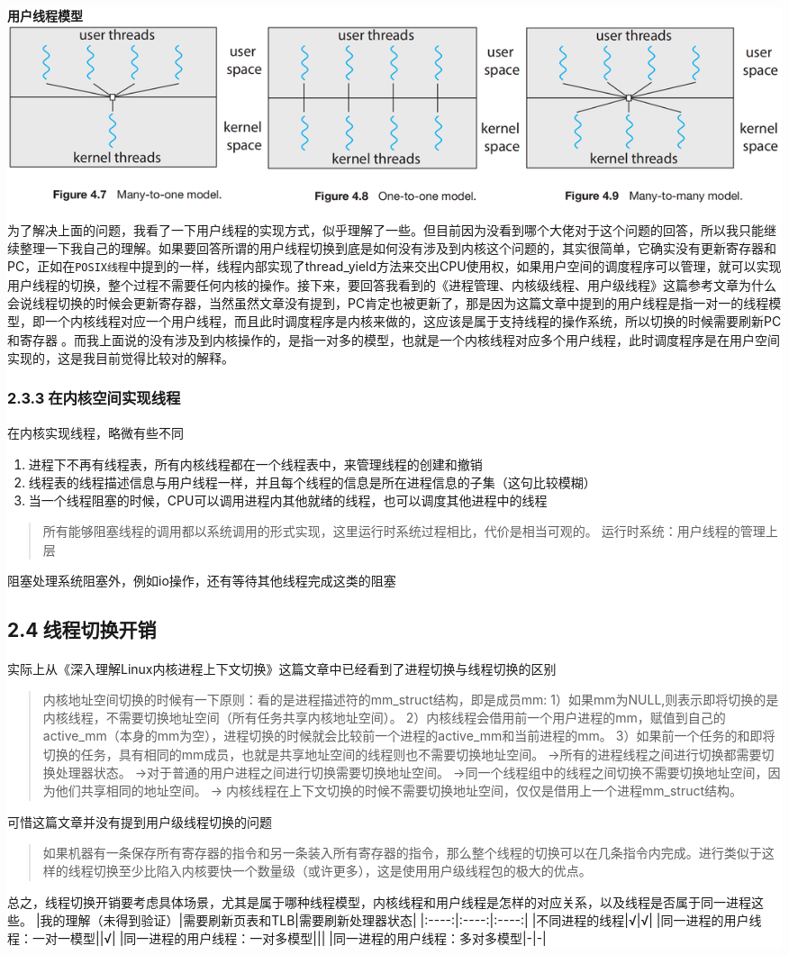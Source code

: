 

**用户线程模型**
![用户线程模型.png](用户线程模型.png)

为了解决上面的问题，我看了一下用户线程的实现方式，似乎理解了一些。但目前因为没看到哪个大佬对于这个问题的回答，所以我只能继续整理一下我自己的理解。如果要回答所谓的用户线程切换到底是如何没有涉及到内核这个问题的，其实很简单，它确实没有更新寄存器和PC，正如在`POSIX线程`中提到的一样，线程内部实现了thread_yield方法来交出CPU使用权，如果用户空间的调度程序可以管理，就可以实现用户线程的切换，整个过程不需要任何内核的操作。接下来，要回答我看到的《进程管理、内核级线程、用户级线程》这篇参考文章为什么会说线程切换的时候会更新寄存器，当然虽然文章没有提到，PC肯定也被更新了，那是因为这篇文章中提到的用户线程是指一对一的线程模型，即一个内核线程对应一个用户线程，而且此时调度程序是内核来做的，这应该是属于支持线程的操作系统，所以切换的时候需要刷新PC和寄存器 。而我上面说的没有涉及到内核操作的，是指一对多的模型，也就是一个内核线程对应多个用户线程，此时调度程序是在用户空间实现的，这是我目前觉得比较对的解释。

### 2.3.3 在内核空间实现线程
在内核实现线程，略微有些不同
1. 进程下不再有线程表，所有内核线程都在一个线程表中，来管理线程的创建和撤销
2. 线程表的线程描述信息与用户线程一样，并且每个线程的信息是所在进程信息的子集（这句比较模糊）
3. 当一个线程阻塞的时候，CPU可以调用进程内其他就绪的线程，也可以调度其他进程中的线程

> 所有能够阻塞线程的调用都以系统调用的形式实现，这里运行时系统过程相比，代价是相当可观的。
运行时系统：用户线程的管理上层

阻塞处理系统阻塞外，例如io操作，还有等待其他线程完成这类的阻塞


## 2.4 线程切换开销
实际上从《深入理解Linux内核进程上下文切换》这篇文章中已经看到了进程切换与线程切换的区别
>内核地址空间切换的时候有一下原则：看的是进程描述符的mm_struct结构，即是成员mm:
1）如果mm为NULL,则表示即将切换的是内核线程，不需要切换地址空间（所有任务共享内核地址空间）。
2）内核线程会借用前一个用户进程的mm，赋值到自己的active_mm（本身的mm为空），进程切换的时候就会比较前一个进程的active_mm和当前进程的mm。
3）如果前一个任务的和即将切换的任务，具有相同的mm成员，也就是共享地址空间的线程则也不需要切换地址空间。
->所有的进程线程之间进行切换都需要切换处理器状态。
->对于普通的用户进程之间进行切换需要切换地址空间。
->同一个线程组中的线程之间切换不需要切换地址空间，因为他们共享相同的地址空间。
-> 内核线程在上下文切换的时候不需要切换地址空间，仅仅是借用上一个进程mm_struct结构。

可惜这篇文章并没有提到用户级线程切换的问题

> 如果机器有一条保存所有寄存器的指令和另一条装入所有寄存器的指令，那么整个线程的切换可以在几条指令内完成。进行类似于这样的线程切换至少比陷入内核要快一个数量级（或许更多），这是使用用户级线程包的极大的优点。

总之，线程切换开销要考虑具体场景，尤其是属于哪种线程模型，内核线程和用户线程是怎样的对应关系，以及线程是否属于同一进程这些。
|我的理解（未得到验证）|需要刷新页表和TLB|需要刷新处理器状态|
|:----:|:----:|:----:|
|不同进程的线程|√|√|
|同一进程的用户线程：一对一模型||√|
|同一进程的用户线程：一对多模型|||
|同一进程的用户线程：多对多模型|-|-|
